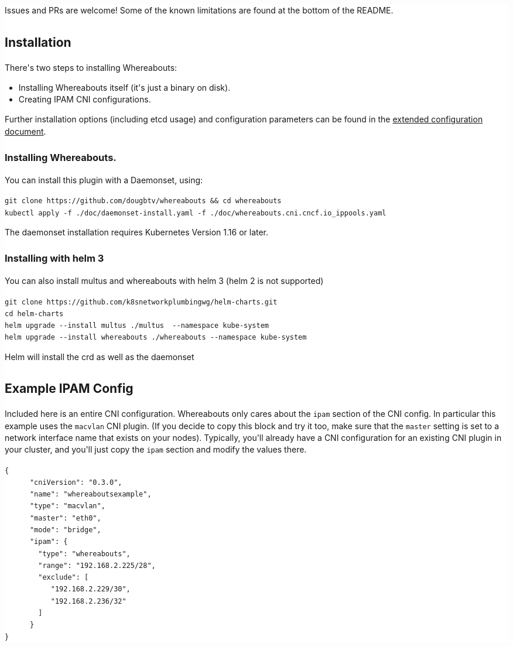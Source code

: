 Issues and PRs are welcome! Some of the known limitations are found at the bottom of the README.

## Installation

There's two steps to installing Whereabouts:

* Installing Whereabouts itself (it's just a binary on disk).
* Creating IPAM CNI configurations.

Further installation options (including etcd usage) and configuration parameters can be found in the [extended configuration document](doc/extended-configuration.md).

### Installing Whereabouts.

You can install this plugin with a Daemonset, using:

```
git clone https://github.com/dougbtv/whereabouts && cd whereabouts
kubectl apply -f ./doc/daemonset-install.yaml -f ./doc/whereabouts.cni.cncf.io_ippools.yaml
```

The daemonset installation requires Kubernetes Version 1.16 or later.

### Installing with helm 3
You can also install multus and whereabouts with helm 3 (helm 2 is not supported)

```
git clone https://github.com/k8snetworkplumbingwg/helm-charts.git
cd helm-charts
helm upgrade --install multus ./multus  --namespace kube-system
helm upgrade --install whereabouts ./whereabouts --namespace kube-system

```

Helm will install the crd as well as the daemonset

## Example IPAM Config

Included here is an entire CNI configuration. Whereabouts only cares about the `ipam` section of the CNI config. In particular this example uses the `macvlan` CNI plugin. (If you decide to copy this block and try it too, make sure that the `master` setting is set to a network interface name that exists on your nodes). Typically, you'll already have a CNI configuration for an existing CNI plugin in your cluster, and you'll just copy the `ipam` section and modify the values there.

```
{
      "cniVersion": "0.3.0",
      "name": "whereaboutsexample",
      "type": "macvlan",
      "master": "eth0",
      "mode": "bridge",
      "ipam": {
        "type": "whereabouts",
        "range": "192.168.2.225/28",
        "exclude": [
           "192.168.2.229/30",
           "192.168.2.236/32"
        ]
      }
}
```
